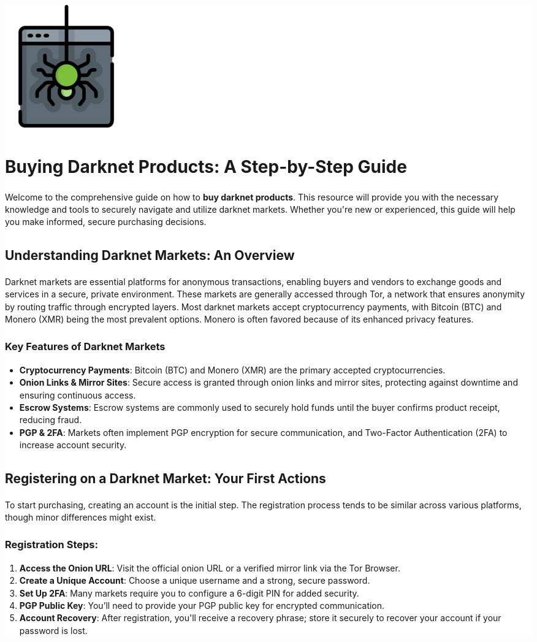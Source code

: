 <img src="/elements/sight.webp" width="200">

# Buying Darknet Products: A Step-by-Step Guide

Welcome to the comprehensive guide on how to **buy darknet products**. This resource will provide you with the necessary knowledge and tools to securely navigate and utilize darknet markets. Whether you're new or experienced, this guide will help you make informed, secure purchasing decisions.

## Understanding Darknet Markets: An Overview

Darknet markets are essential platforms for anonymous transactions, enabling buyers and vendors to exchange goods and services in a secure, private environment. These markets are generally accessed through Tor, a network that ensures anonymity by routing traffic through encrypted layers. Most darknet markets accept cryptocurrency payments, with Bitcoin (BTC) and Monero (XMR) being the most prevalent options. Monero is often favored because of its enhanced privacy features.

### Key Features of Darknet Markets
-   **Cryptocurrency Payments**: Bitcoin (BTC) and Monero (XMR) are the primary accepted cryptocurrencies.
-   **Onion Links & Mirror Sites**: Secure access is granted through onion links and mirror sites, protecting against downtime and ensuring continuous access.
-   **Escrow Systems**: Escrow systems are commonly used to securely hold funds until the buyer confirms product receipt, reducing fraud.
-   **PGP & 2FA**: Markets often implement PGP encryption for secure communication, and Two-Factor Authentication (2FA) to increase account security.

## Registering on a Darknet Market: Your First Actions

To start purchasing, creating an account is the initial step. The registration process tends to be similar across various platforms, though minor differences might exist.

### Registration Steps:
1.  **Access the Onion URL**: Visit the official onion URL or a verified mirror link via the Tor Browser.
2.  **Create a Unique Account**: Choose a unique username and a strong, secure password.
3.  **Set Up 2FA**: Many markets require you to configure a 6-digit PIN for added security.
4.  **PGP Public Key**: You’ll need to provide your PGP public key for encrypted communication.
5.  **Account Recovery**: After registration, you'll receive a recovery phrase; store it securely to recover your account if your password is lost.
